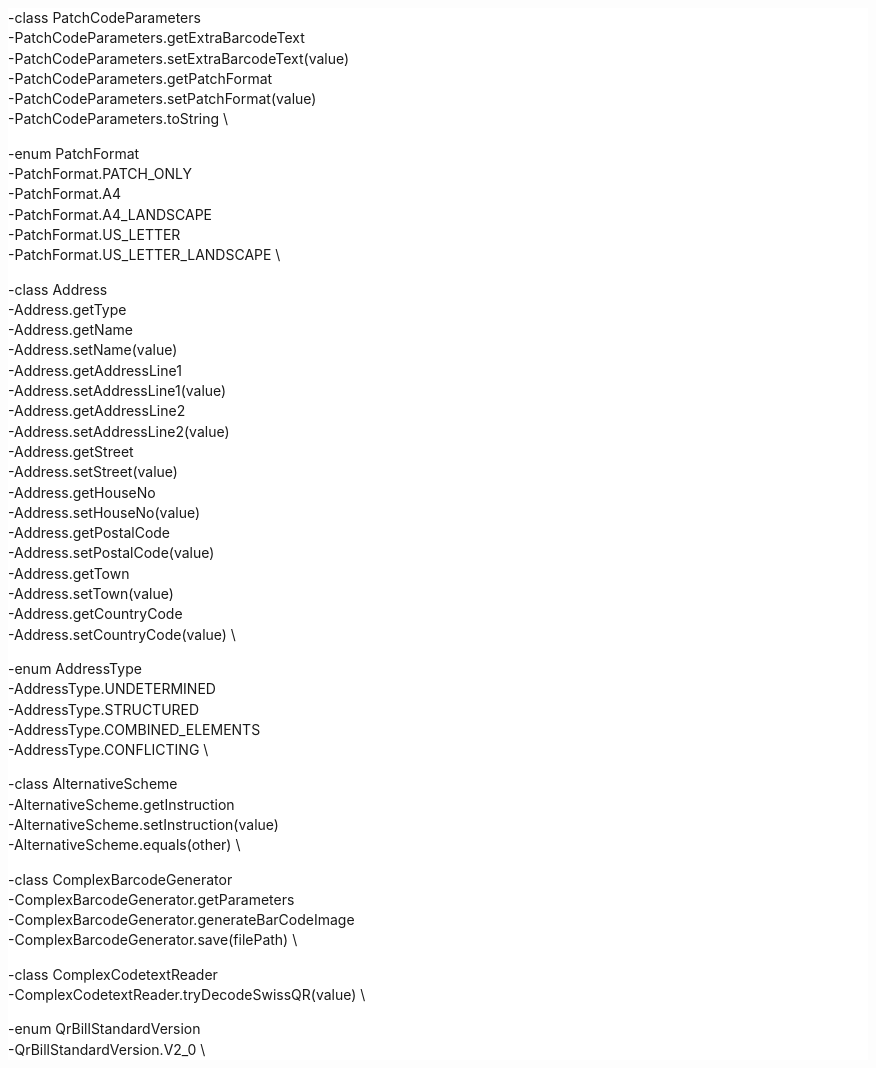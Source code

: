 -class PatchCodeParameters \
-PatchCodeParameters.getExtraBarcodeText \
-PatchCodeParameters.setExtraBarcodeText(value) \
-PatchCodeParameters.getPatchFormat \
-PatchCodeParameters.setPatchFormat(value) \
-PatchCodeParameters.toString \

-enum PatchFormat \
-PatchFormat.PATCH_ONLY \
-PatchFormat.A4 \
-PatchFormat.A4_LANDSCAPE \
-PatchFormat.US_LETTER \
-PatchFormat.US_LETTER_LANDSCAPE \

-class Address \
-Address.getType \
-Address.getName \
-Address.setName(value) \
-Address.getAddressLine1 \
-Address.setAddressLine1(value) \
-Address.getAddressLine2 \
-Address.setAddressLine2(value) \
-Address.getStreet \
-Address.setStreet(value) \
-Address.getHouseNo \
-Address.setHouseNo(value) \
-Address.getPostalCode \
-Address.setPostalCode(value) \
-Address.getTown \
-Address.setTown(value) \
-Address.getCountryCode \
-Address.setCountryCode(value) \

-enum AddressType \
-AddressType.UNDETERMINED \
-AddressType.STRUCTURED \
-AddressType.COMBINED_ELEMENTS \
-AddressType.CONFLICTING \

-class AlternativeScheme \
-AlternativeScheme.getInstruction \
-AlternativeScheme.setInstruction(value) \
-AlternativeScheme.equals(other) \

-class ComplexBarcodeGenerator \
-ComplexBarcodeGenerator.getParameters \
-ComplexBarcodeGenerator.generateBarCodeImage \
-ComplexBarcodeGenerator.save(filePath) \

-class ComplexCodetextReader \
-ComplexCodetextReader.tryDecodeSwissQR(value) \

-enum QrBillStandardVersion \
-QrBillStandardVersion.V2_0 \
